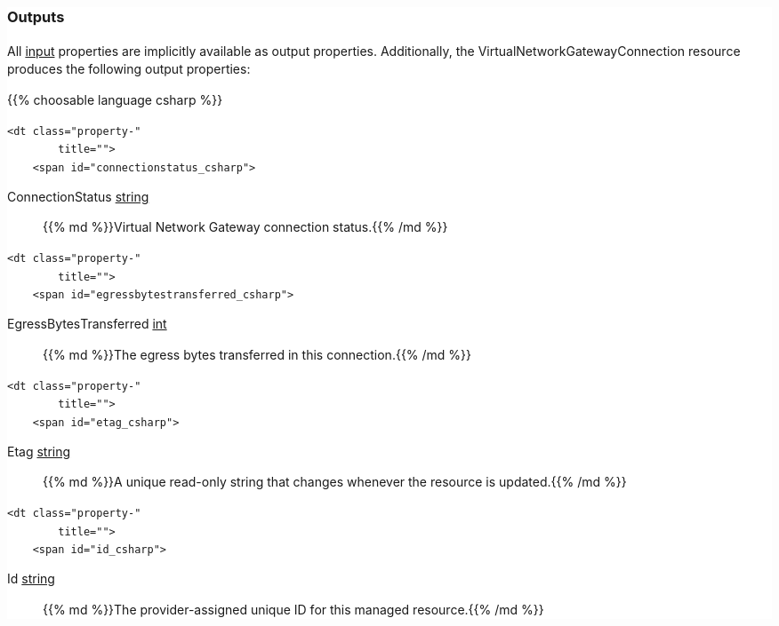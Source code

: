 
### Outputs

All [input](#inputs) properties are implicitly available as output properties. Additionally, the VirtualNetworkGatewayConnection resource produces the following output properties:




{{% choosable language csharp %}}
<dl class="resources-properties">

    <dt class="property-"
            title="">
        <span id="connectionstatus_csharp">
<a href="#connectionstatus_csharp" style="color: inherit; text-decoration: inherit;">Connection<wbr>Status</a>
</span> 
        <span class="property-indicator"></span>
        <span class="property-type"><a href="https://docs.microsoft.com/en-us/dotnet/csharp/language-reference/builtin-types/built-in-types">string</a></span>
    </dt>
    <dd>{{% md %}}Virtual Network Gateway connection status.{{% /md %}}</dd>

    <dt class="property-"
            title="">
        <span id="egressbytestransferred_csharp">
<a href="#egressbytestransferred_csharp" style="color: inherit; text-decoration: inherit;">Egress<wbr>Bytes<wbr>Transferred</a>
</span> 
        <span class="property-indicator"></span>
        <span class="property-type"><a href="https://docs.microsoft.com/en-us/dotnet/csharp/language-reference/builtin-types/built-in-types">int</a></span>
    </dt>
    <dd>{{% md %}}The egress bytes transferred in this connection.{{% /md %}}</dd>

    <dt class="property-"
            title="">
        <span id="etag_csharp">
<a href="#etag_csharp" style="color: inherit; text-decoration: inherit;">Etag</a>
</span> 
        <span class="property-indicator"></span>
        <span class="property-type"><a href="https://docs.microsoft.com/en-us/dotnet/csharp/language-reference/builtin-types/built-in-types">string</a></span>
    </dt>
    <dd>{{% md %}}A unique read-only string that changes whenever the resource is updated.{{% /md %}}</dd>

    <dt class="property-"
            title="">
        <span id="id_csharp">
<a href="#id_csharp" style="color: inherit; text-decoration: inherit;">Id</a>
</span> 
        <span class="property-indicator"></span>
        <span class="property-type"><a href="https://docs.microsoft.com/en-us/dotnet/csharp/language-reference/builtin-types/built-in-types">string</a></span>
    </dt>
    <dd>{{% md %}}The provider-assigned unique ID for this managed resource.{{% /md %}}</dd>
